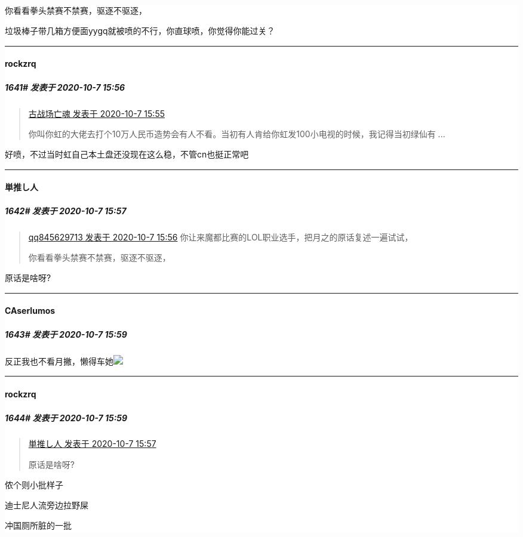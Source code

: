 你看看拳头禁赛不禁赛，驱逐不驱逐，


垃圾棒子带几箱方便面yygq就被喷的不行，你直球喷，你觉得你能过关？


-----

####  rockzrq  
##### 1641#       发表于 2020-10-7 15:56


<blockquote><a href="httphttps://bbs.saraba1st.com/2b/forum.php?mod=redirect&amp;goto=findpost&amp;pid=48977529&amp;ptid=1963466" target="_blank">古战场亡魂 发表于 2020-10-7 15:55</a>

你叫你虹的大佬去打个10万人民币造势会有人不看。当初有人肯给你虹发100小电视的时候，我记得当初绿仙有 ...</blockquote>
好喷，不过当时虹自己本土盘还没现在这么稳，不管cn也挺正常吧


-----

####  単推し人  
##### 1642#       发表于 2020-10-7 15:57


<blockquote><a href="httphttps://bbs.saraba1st.com/2b/forum.php?mod=redirect&amp;goto=findpost&amp;pid=48977536&amp;ptid=1963466" target="_blank">qq845629713 发表于 2020-10-7 15:56</a>
你让来魔都比赛的LOL职业选手，把月之的原话复述一遍试试，


你看看拳头禁赛不禁赛，驱逐不驱逐，</blockquote>
原话是啥呀?


-----

####  CAserlumos  
##### 1643#       发表于 2020-10-7 15:59


反正我也不看月撇，懒得车她<img src="https://static.saraba1st.com/image/smiley/face2017/067.png" referrerpolicy="no-referrer">


-----

####  rockzrq  
##### 1644#       发表于 2020-10-7 15:59


<blockquote><a href="httphttps://bbs.saraba1st.com/2b/forum.php?mod=redirect&amp;goto=findpost&amp;pid=48977551&amp;ptid=1963466" target="_blank">単推し人 发表于 2020-10-7 15:57</a>

原话是啥呀?</blockquote>
侬个则小批样子

迪士尼人流旁边拉野屎

冲国厕所脏的一批

